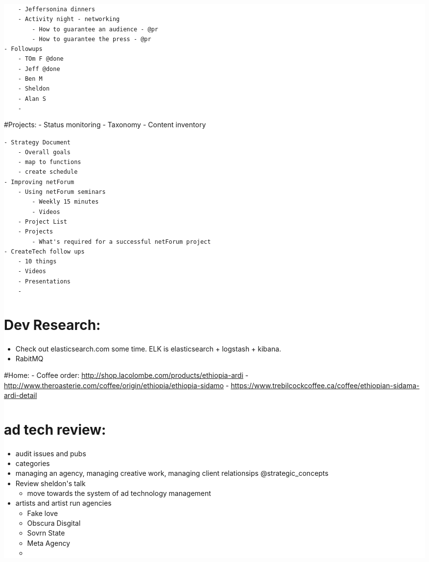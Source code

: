 		- Jeffersonina dinners
		- Activity night - networking
			- How to guarantee an audience - @pr
			- How to guarantee the press - @pr
	- Followups
		- TOm F @done
		- Jeff @done
		- Ben M 
		- Sheldon
		- Alan S
		- 
	
#Projects:
	- Status monitoring
	- Taxonomy
		- Content inventory

	- Strategy Document
		- Overall goals
		- map to functions
		- create schedule
	- Improving netForum
		- Using netForum seminars
			- Weekly 15 minutes
			- Videos
		- Project List
		- Projects
			- What's required for a successful netForum project
	- CreateTech follow ups
		- 10 things
		- Videos
		- Presentations
		- 
	

# Dev Research:
- Check out elasticsearch.com some time. ELK is elasticsearch + logstash + kibana.
- RabitMQ



#Home:
	- Coffee order: http://shop.lacolombe.com/products/ethiopia-ardi
	- http://www.theroasterie.com/coffee/origin/ethiopia/ethiopia-sidamo
	- https://www.trebilcockcoffee.ca/coffee/ethiopian-sidama-ardi-detail

# ad tech review:
- audit issues and pubs
- categories
- managing an agency, managing creative work, managing client relationsips @strategic_concepts 
- Review sheldon's talk
	- move towards the system of ad technology management
- artists and artist run agencies
	- Fake love
	- Obscura Disgital
	- Sovrn State
	- Meta Agency
	- 
